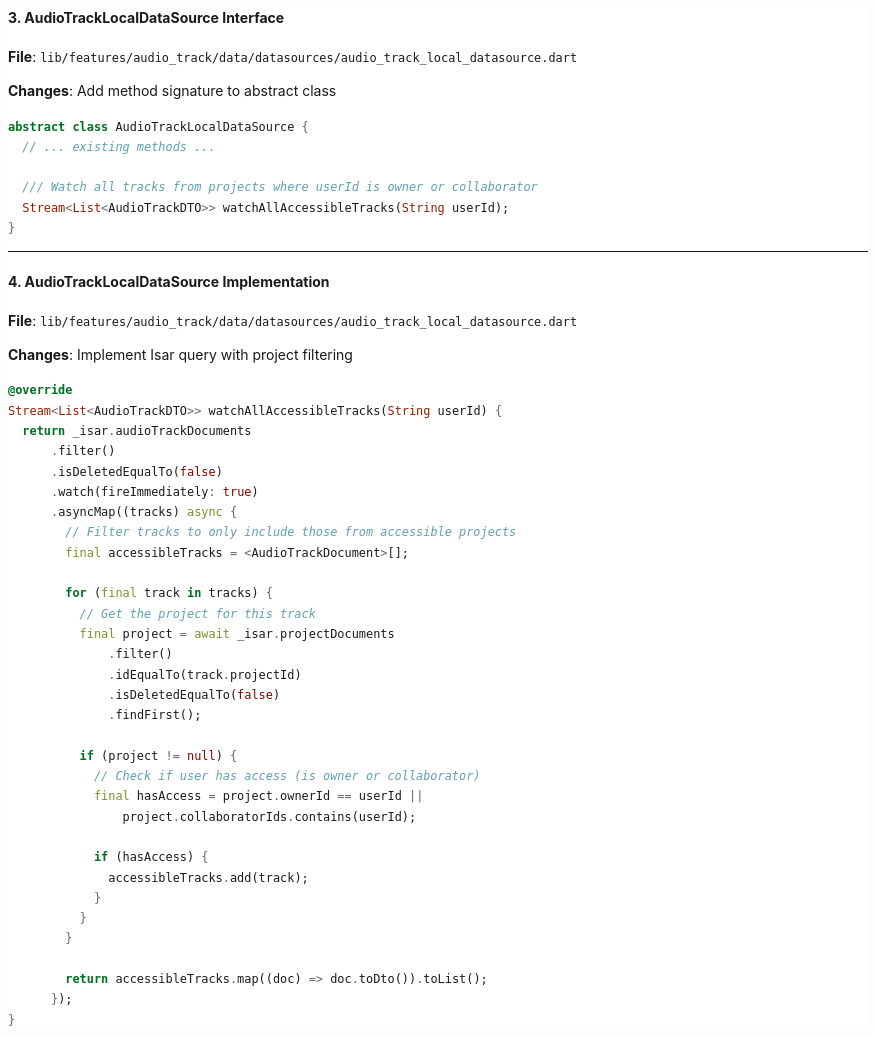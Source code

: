 #### 3. AudioTrackLocalDataSource Interface

**File**: `lib/features/audio_track/data/datasources/audio_track_local_datasource.dart`

**Changes**: Add method signature to abstract class

```dart
abstract class AudioTrackLocalDataSource {
  // ... existing methods ...

  /// Watch all tracks from projects where userId is owner or collaborator
  Stream<List<AudioTrackDTO>> watchAllAccessibleTracks(String userId);
}
```

---

#### 4. AudioTrackLocalDataSource Implementation

**File**: `lib/features/audio_track/data/datasources/audio_track_local_datasource.dart`

**Changes**: Implement Isar query with project filtering

```dart
@override
Stream<List<AudioTrackDTO>> watchAllAccessibleTracks(String userId) {
  return _isar.audioTrackDocuments
      .filter()
      .isDeletedEqualTo(false)
      .watch(fireImmediately: true)
      .asyncMap((tracks) async {
        // Filter tracks to only include those from accessible projects
        final accessibleTracks = <AudioTrackDocument>[];

        for (final track in tracks) {
          // Get the project for this track
          final project = await _isar.projectDocuments
              .filter()
              .idEqualTo(track.projectId)
              .isDeletedEqualTo(false)
              .findFirst();

          if (project != null) {
            // Check if user has access (is owner or collaborator)
            final hasAccess = project.ownerId == userId ||
                project.collaboratorIds.contains(userId);

            if (hasAccess) {
              accessibleTracks.add(track);
            }
          }
        }

        return accessibleTracks.map((doc) => doc.toDto()).toList();
      });
}
```

